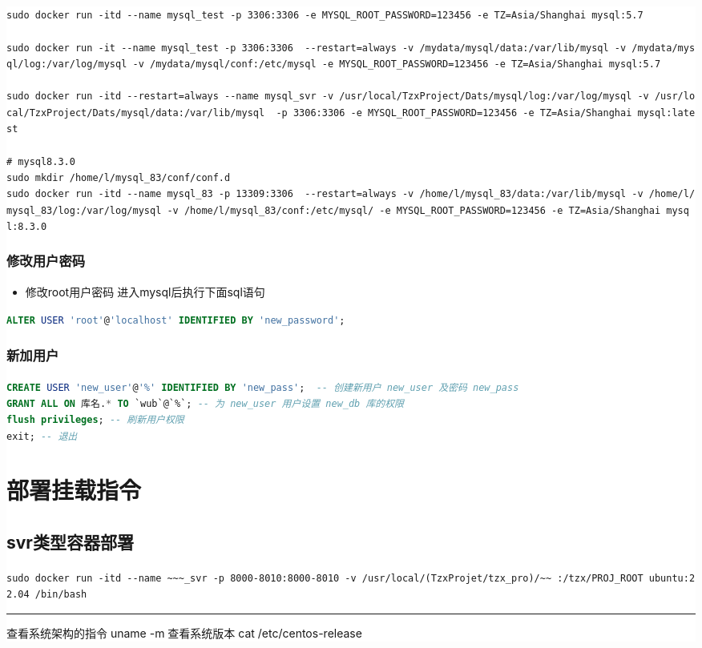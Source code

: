 ```shell
sudo docker run -itd --name mysql_test -p 3306:3306 -e MYSQL_ROOT_PASSWORD=123456 -e TZ=Asia/Shanghai mysql:5.7

sudo docker run -it --name mysql_test -p 3306:3306  --restart=always -v /mydata/mysql/data:/var/lib/mysql -v /mydata/mysql/log:/var/log/mysql -v /mydata/mysql/conf:/etc/mysql -e MYSQL_ROOT_PASSWORD=123456 -e TZ=Asia/Shanghai mysql:5.7

sudo docker run -itd --restart=always --name mysql_svr -v /usr/local/TzxProject/Dats/mysql/log:/var/log/mysql -v /usr/local/TzxProject/Dats/mysql/data:/var/lib/mysql  -p 3306:3306 -e MYSQL_ROOT_PASSWORD=123456 -e TZ=Asia/Shanghai mysql:latest

# mysql8.3.0
sudo mkdir /home/l/mysql_83/conf/conf.d
sudo docker run -itd --name mysql_83 -p 13309:3306  --restart=always -v /home/l/mysql_83/data:/var/lib/mysql -v /home/l/mysql_83/log:/var/log/mysql -v /home/l/mysql_83/conf:/etc/mysql/ -e MYSQL_ROOT_PASSWORD=123456 -e TZ=Asia/Shanghai mysql:8.3.0

```


### 修改用户密码

- 修改root用户密码
  进入mysql后执行下面sql语句
```sql
ALTER USER 'root'@'localhost' IDENTIFIED BY 'new_password';
```

### 新加用户

```sql
CREATE USER 'new_user'@'%' IDENTIFIED BY 'new_pass';  -- 创建新用户 new_user 及密码 new_pass
GRANT ALL ON 库名.* TO `wub`@`%`; -- 为 new_user 用户设置 new_db 库的权限
flush privileges; -- 刷新用户权限
exit; -- 退出
```


# 部署挂载指令

## svr类型容器部署

```shell
sudo docker run -itd --name ~~~_svr -p 8000-8010:8000-8010 -v /usr/local/(TzxProjet/tzx_pro)/~~ :/tzx/PROJ_ROOT ubuntu:22.04 /bin/bash

```

-----

查看系统架构的指令
uname -m
查看系统版本
cat /etc/centos-release
